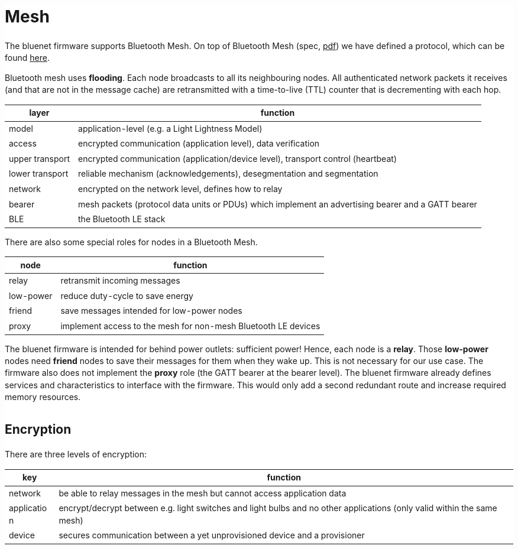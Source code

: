 # Mesh

The bluenet firmware supports Bluetooth Mesh. On top of Bluetooth Mesh (spec, [pdf](https://www.bluetooth.org/docman/handlers/downloaddoc.ashx?doc_id=457092)) we have defined a protocol, which can be found
[here](protocol/MESH_PROTOCOL.md).

Bluetooth mesh uses **flooding**. Each node broadcasts to all its neighbouring nodes. All authenticated network packets
it receives (and that are not in the message cache) are retransmitted with a time-to-live (TTL) counter that is
decrementing with each hop.

layer | function
---|---
model | application-level (e.g. a Light Lightness Model)
access | encrypted communication (application level), data verification
upper transport | encrypted communication (application/device level), transport control (heartbeat)
lower transport | reliable mechanism (acknowledgements), desegmentation and segmentation
network | encrypted on the network level, defines how to relay
bearer | mesh packets (protocol data units or PDUs) which implement an advertising bearer and a GATT bearer
BLE | the Bluetooth LE stack

There are also some special roles for nodes in a Bluetooth Mesh.

node | function
---|---
relay | retransmit incoming messages
low-power | reduce duty-cycle to save energy
friend | save messages intended for low-power nodes
proxy | implement access to the mesh for non-mesh Bluetooth LE devices

The bluenet firmware is intended for behind power outlets: sufficient power! Hence, each node is a **relay**. Those 
**low-power** nodes need **friend** nodes to save their messages for them when they wake up. This is not necessary
for our use case. The firmware also does not implement the **proxy** role (the GATT bearer at the bearer level).
The bluenet firmware already defines services and characteristics to interface with the firmware. This would only add
a second redundant route and increase required memory resources.

## Encryption

There are three levels of encryption:

key | function
---|---
network | be able to relay messages in the mesh but cannot access application data
application | encrypt/decrypt between e.g. light switches and light bulbs and no other applications (only valid within the same mesh)
device | secures communication between a yet unprovisioned device and a provisioner
